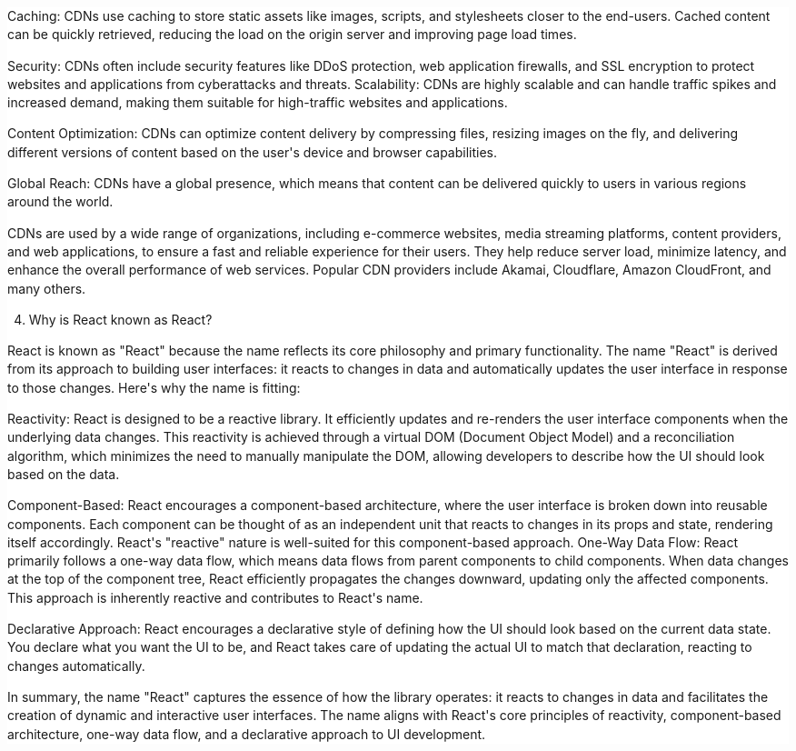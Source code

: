 
Caching: CDNs use caching to store static assets like images, scripts, and stylesheets closer to the end-users. Cached content can be quickly retrieved, reducing the load on the origin server and improving page load times.


Security: CDNs often include security features like DDoS protection, web application firewalls, and SSL encryption to protect websites and applications from cyberattacks and threats.
Scalability: CDNs are highly scalable and can handle traffic spikes and increased demand, making them suitable for high-traffic websites and applications.


Content Optimization: CDNs can optimize content delivery by compressing files, resizing images on the fly, and delivering different versions of content based on the user's device and browser capabilities.


Global Reach: CDNs have a global presence, which means that content can be delivered quickly to users in various regions around the world.


CDNs are used by a wide range of organizations, including e-commerce websites, media streaming platforms, content providers, and web applications, to ensure a fast and reliable experience for their users. They help reduce server load, minimize latency, and enhance the overall performance of web services. Popular CDN providers include Akamai, Cloudflare, Amazon CloudFront, and many others.



4. Why is React known as React?


React is known as "React" because the name reflects its core philosophy and primary functionality. The name "React" is derived from its approach to building user interfaces: it reacts to changes in data and automatically updates the user interface in response to those changes. Here's why the name is fitting:

Reactivity: React is designed to be a reactive library. It efficiently updates and re-renders the user interface components when the underlying data changes. This reactivity is achieved through a virtual DOM (Document Object Model) and a reconciliation algorithm, which minimizes the need to manually manipulate the DOM, allowing developers to describe how the UI should look based on the data.


Component-Based: React encourages a component-based architecture, where the user interface is broken down into reusable components. Each component can be thought of as an independent unit that reacts to changes in its props and state, rendering itself accordingly. React's "reactive" nature is well-suited for this component-based approach.
One-Way Data Flow: React primarily follows a one-way data flow, which means data flows from parent components to child components. When data changes at the top of the component tree, React efficiently propagates the changes downward, updating only the affected components. This approach is inherently reactive and contributes to React's name.


Declarative Approach: React encourages a declarative style of defining how the UI should look based on the current data state. You declare what you want the UI to be, and React takes care of updating the actual UI to match that declaration, reacting to changes automatically.


In summary, the name "React" captures the essence of how the library operates: it reacts to changes in data and facilitates the creation of dynamic and interactive user interfaces. The name aligns with React's core principles of reactivity, component-based architecture, one-way data flow, and a declarative approach to UI development.
